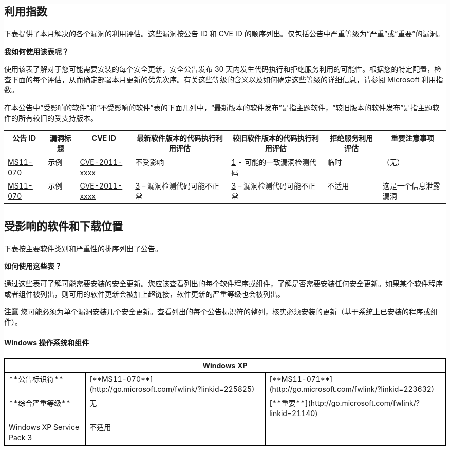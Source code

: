 
利用指数
--------

下表提供了本月解决的各个漏洞的利用评估。这些漏洞按公告 ID 和 CVE ID 的顺序列出。仅包括公告中严重等级为“严重”或“重要”的漏洞。

**我如何使用该表呢？**

使用该表了解对于您可能需要安装的每个安全更新，安全公告发布 30 天内发生代码执行和拒绝服务利用的可能性。根据您的特定配置，检查下面的每个评估，从而确定部署本月更新的优先次序。有关这些等级的含义以及如何确定这些等级的详细信息，请参阅 [Microsoft 利用指数](http://technet.microsoft.com/security/cc998259.aspx)。

在本公告中“受影响的软件”和“不受影响的软件”表的下面几列中，“最新版本的软件发布”是指主题软件，“较旧版本的软件发布”是指主题软件的所有较旧的受支持版本。

| 公告 ID                                                   | 漏洞标题 | CVE ID                                                                           | 最新软件版本的代码执行利用评估                                                          | 较旧软件版本的代码执行利用评估                                                          | 拒绝服务利用评估 | 重要注意事项         |
|-----------------------------------------------------------|----------|----------------------------------------------------------------------------------|-----------------------------------------------------------------------------------------|-----------------------------------------------------------------------------------------|------------------|----------------------|
| [MS11-070](http://go.microsoft.com/fwlink/?linkid=225825) | 示例     | [CVE-2011-xxxx](http://www.cve.mitre.org/cgi-bin/cvename.cgi?name=cve-2011-xxxx) | 不受影响                                                                                | [1](http://technet.microsoft.com/en-us/security/cc998259.aspx) - 可能的一致漏洞检测代码 | 临时             | （无）               |
| [MS11-070](http://go.microsoft.com/fwlink/?linkid=225825) | 示例     | [CVE-2011-xxxx](http://www.cve.mitre.org/cgi-bin/cvename.cgi?name=cve-2011-xxxx) | [3](http://technet.microsoft.com/en-us/security/cc998259.aspx) – 漏洞检测代码可能不正常 | [3](http://technet.microsoft.com/en-us/security/cc998259.aspx) – 漏洞检测代码可能不正常 | 不适用           | 这是一个信息泄露漏洞 |

受影响的软件和下载位置
----------------------

下表按主要软件类别和严重性的排序列出了公告。

**如何使用这些表？**

通过这些表可了解可能需要安装的安全更新。您应该查看列出的每个软件程序或组件，了解是否需要安装任何安全更新。如果某个软件程序或者组件被列出，则可用的软件更新会被加上超链接，软件更新的严重等级也会被列出。

**注意** 您可能必须为单个漏洞安装几个安全更新。查看列出的每个公告标识符的整列，核实必须安装的更新（基于系统上已安装的程序或组件）。

#### Windows 操作系统和组件

<p> </p>
<table style="border:1px solid black;">
<tr>
<th colspan="3" style="border:1px solid black;">
Windows XP
</th>
</tr>
<tr>
<td style="border:1px solid black;">
**公告标识符**
</td>
<td style="border:1px solid black;">
[**MS11-070**](http://go.microsoft.com/fwlink/?linkid=225825)
</td>
<td style="border:1px solid black;">
[**MS11-071**](http://go.microsoft.com/fwlink/?linkid=223632)
</td>
</tr>
<tr class="alternateRow">
<td style="border:1px solid black;">
**综合严重等级**
</td>
<td style="border:1px solid black;">
无
</td>
<td style="border:1px solid black;">
[**重要**](http://go.microsoft.com/fwlink/?linkid=21140)
</td>
</tr>
<tr>
<td style="border:1px solid black;">
Windows XP Service Pack 3
</td>
<td style="border:1px solid black;">
不适用